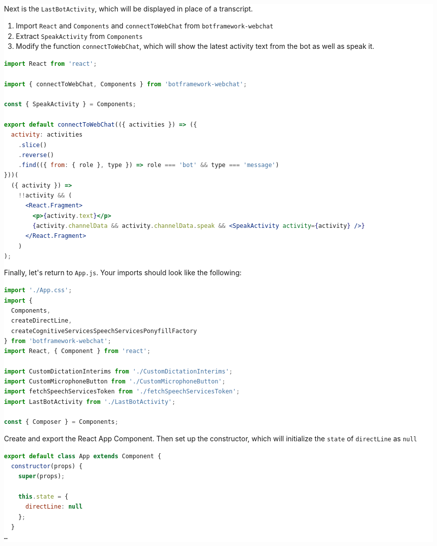 Next is the `LastBotActivity`, which will be displayed in place of a transcript.

1. Import `React` and `Components` and `connectToWebChat` from `botframework-webchat`
1. Extract `SpeakActivity` from `Components`
1. Modify the function `connectToWebChat`, which will show the latest activity text from the bot as well as speak it.

```jsx
import React from 'react';

import { connectToWebChat, Components } from 'botframework-webchat';

const { SpeakActivity } = Components;

export default connectToWebChat(({ activities }) => ({
  activity: activities
    .slice()
    .reverse()
    .find(({ from: { role }, type }) => role === 'bot' && type === 'message')
}))(
  ({ activity }) =>
    !!activity && (
      <React.Fragment>
        <p>{activity.text}</p>
        {activity.channelData && activity.channelData.speak && <SpeakActivity activity={activity} />}
      </React.Fragment>
    )
);
```

Finally, let's return to `App.js`. Your imports should look like the following:

```jsx
import './App.css';
import {
  Components,
  createDirectLine,
  createCognitiveServicesSpeechServicesPonyfillFactory
} from 'botframework-webchat';
import React, { Component } from 'react';

import CustomDictationInterims from './CustomDictationInterims';
import CustomMicrophoneButton from './CustomMicrophoneButton';
import fetchSpeechServicesToken from './fetchSpeechServicesToken';
import LastBotActivity from './LastBotActivity';

const { Composer } = Components;
```

Create and export the React App Component. Then set up the constructor, which will initialize the `state` of `directLine` as `null`

```js
export default class App extends Component {
  constructor(props) {
    super(props);

    this.state = {
      directLine: null
    };
  }
…
```
